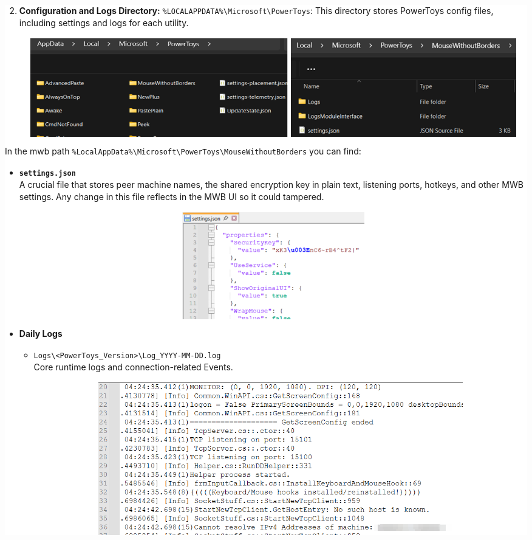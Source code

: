 2.  **Configuration and Logs Directory:** 
    `%LOCALAPPDATA%\Microsoft\PowerToys`: This directory stores PowerToys config files, including settings and logs for each utility.

    <img src="/assets/images/dfir/ewb/image7.png" width="800" style="display: block; margin: 0 auto"/>

In the mwb path `%LocalAppData%\Microsoft\PowerToys\MouseWithoutBorders` you can find:

- **`settings.json`**  
  A crucial file that stores peer machine names, the shared encryption key in plain text, listening ports, hotkeys, and other MWB settings. Any change in this file reflects in the MWB UI so it could tampered.

  <img src="/assets/images/dfir/ewb/image11.png" width="300" style="display: block; margin: 0 auto"/>

- **Daily Logs**  
  - `Logs\<PowerToys_Version>\Log_YYYY-MM-DD.log`  
    Core runtime logs and connection-related Events.

    <img src="/assets/images/dfir/ewb/Log_YYYY-MM-DD_log.png" width="600" style="display: block; margin: 0 auto"/>
